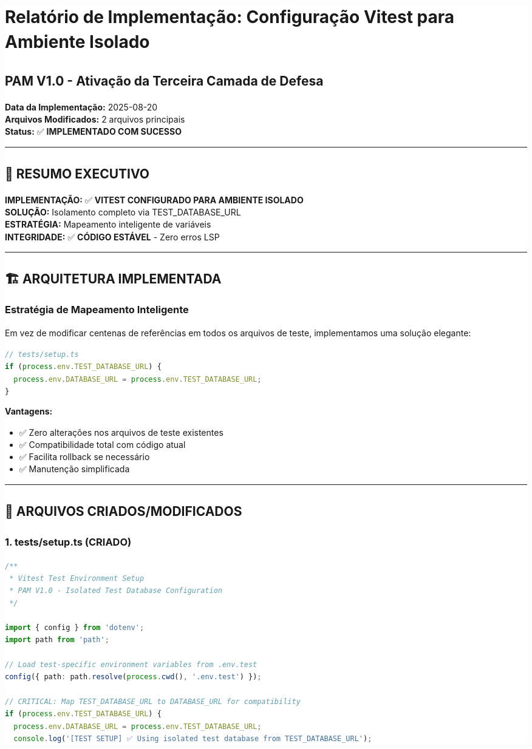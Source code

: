 # Relatório de Implementação: Configuração Vitest para Ambiente Isolado

## PAM V1.0 - Ativação da Terceira Camada de Defesa

**Data da Implementação:** 2025-08-20  
**Arquivos Modificados:** 2 arquivos principais  
**Status:** ✅ **IMPLEMENTADO COM SUCESSO**

---

## 🎯 RESUMO EXECUTIVO

**IMPLEMENTAÇÃO:** ✅ **VITEST CONFIGURADO PARA AMBIENTE ISOLADO**  
**SOLUÇÃO:** Isolamento completo via TEST_DATABASE_URL  
**ESTRATÉGIA:** Mapeamento inteligente de variáveis  
**INTEGRIDADE:** ✅ **CÓDIGO ESTÁVEL** - Zero erros LSP

---

## 🏗️ ARQUITETURA IMPLEMENTADA

### **Estratégia de Mapeamento Inteligente**

Em vez de modificar centenas de referências em todos os arquivos de teste, implementamos uma solução elegante:

```typescript
// tests/setup.ts
if (process.env.TEST_DATABASE_URL) {
  process.env.DATABASE_URL = process.env.TEST_DATABASE_URL;
}
```

**Vantagens:**

- ✅ Zero alterações nos arquivos de teste existentes
- ✅ Compatibilidade total com código atual
- ✅ Facilita rollback se necessário
- ✅ Manutenção simplificada

---

## 📁 ARQUIVOS CRIADOS/MODIFICADOS

### **1. tests/setup.ts** (CRIADO)

```typescript
/**
 * Vitest Test Environment Setup
 * PAM V1.0 - Isolated Test Database Configuration
 */

import { config } from 'dotenv';
import path from 'path';

// Load test-specific environment variables from .env.test
config({ path: path.resolve(process.cwd(), '.env.test') });

// CRITICAL: Map TEST_DATABASE_URL to DATABASE_URL for compatibility
if (process.env.TEST_DATABASE_URL) {
  process.env.DATABASE_URL = process.env.TEST_DATABASE_URL;
  console.log('[TEST SETUP] ✅ Using isolated test database from TEST_DATABASE_URL');
```